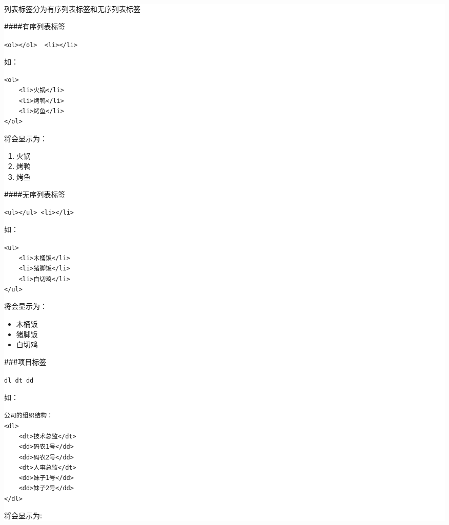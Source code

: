 列表标签分为有序列表标签和无序列表标签

####有序列表标签

`<ol></ol>  <li></li>`
	
如：

	<ol>
    	<li>火锅</li>
        <li>烤鸭</li>
        <li>烤鱼</li>
    </ol>

将会显示为：
	
<ol>
    <li>火锅</li>
    <li>烤鸭</li>
    <li>烤鱼</li>
</ol>

####无序列表标签

`<ul></ul> <li></li>`

如：

	<ul>
    	<li>木桶饭</li>
        <li>猪脚饭</li>
        <li>白切鸡</li>
    </ul>

将会显示为：

<ul>
    <li>木桶饭</li>
    <li>猪脚饭</li>
    <li>白切鸡</li>
</ul>

###项目标签

`dl dt dd`

如：

	公司的组织结构：
	<dl>
    	<dt>技术总监</dt>
        <dd>码农1号</dd>
        <dd>码农2号</dd>
        <dt>人事总监</dt>
        <dd>妹子1号</dd>
        <dd>妹子2号</dd>
    </dl>

将会显示为:
